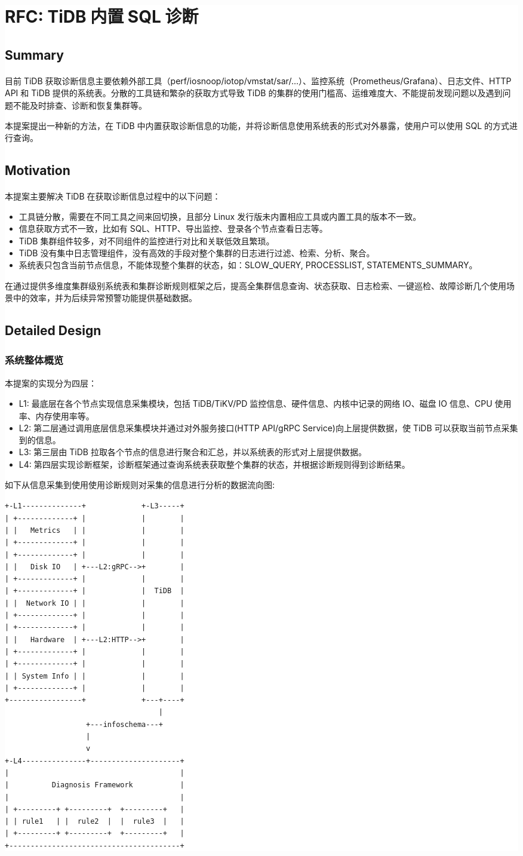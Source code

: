 # RFC: TiDB 内置 SQL 诊断

## Summary

目前 TiDB 获取诊断信息主要依赖外部工具（perf/iosnoop/iotop/vmstat/sar/...）、监控系统（Prometheus/Grafana）、日志文件、HTTP API 和 TiDB 提供的系统表。分散的工具链和繁杂的获取方式导致 TiDB 的集群的使用门槛高、运维难度大、不能提前发现问题以及遇到问题不能及时排查、诊断和恢复集群等。

本提案提出一种新的方法，在 TiDB 中内置获取诊断信息的功能，并将诊断信息使用系统表的形式对外暴露，使用户可以使用 SQL 的方式进行查询。

## Motivation

本提案主要解决 TiDB 在获取诊断信息过程中的以下问题：

- 工具链分散，需要在不同工具之间来回切换，且部分 Linux 发行版未内置相应工具或内置工具的版本不一致。
- 信息获取方式不一致，比如有 SQL、HTTP、导出监控、登录各个节点查看日志等。
- TiDB 集群组件较多，对不同组件的监控进行对比和关联低效且繁琐。
- TiDB 没有集中日志管理组件，没有高效的手段对整个集群的日志进行过滤、检索、分析、聚合。
- 系统表只包含当前节点信息，不能体现整个集群的状态，如：SLOW_QUERY, PROCESSLIST, STATEMENTS_SUMMARY。

在通过提供多维度集群级别系统表和集群诊断规则框架之后，提高全集群信息查询、状态获取、日志检索、一键巡检、故障诊断几个使用场景中的效率，并为后续异常预警功能提供基础数据。

## Detailed Design

### 系统整体概览

本提案的实现分为四层：

- L1: 最底层在各个节点实现信息采集模块，包括 TiDB/TiKV/PD 监控信息、硬件信息、内核中记录的网络 IO、磁盘 IO 信息、CPU 使用率、内存使用率等。
- L2: 第二层通过调用底层信息采集模块并通过对外服务接口(HTTP API/gRPC Service)向上层提供数据，使 TiDB 可以获取当前节点采集到的信息。
- L3: 第三层由 TiDB 拉取各个节点的信息进行聚合和汇总，并以系统表的形式对上层提供数据。
- L4: 第四层实现诊断框架，诊断框架通过查询系统表获取整个集群的状态，并根据诊断规则得到诊断结果。

如下从信息采集到使用使用诊断规则对采集的信息进行分析的数据流向图:

```
+-L1--------------+             +-L3-----+
| +-------------+ |             |        |
| |   Metrics   | |             |        |
| +-------------+ |             |        |
| +-------------+ |             |        |
| |   Disk IO   | +---L2:gRPC-->+        |
| +-------------+ |             |        |
| +-------------+ |             |  TiDB  |
| |  Network IO | |             |        |
| +-------------+ |             |        |
| +-------------+ |             |        |
| |   Hardware  | +---L2:HTTP-->+        |
| +-------------+ |             |        |
| +-------------+ |             |        |
| | System Info | |             |        |
| +-------------+ |             |        |
+-----------------+             +---+----+
                                    | 
                   +---infoschema---+ 
                   |                  
                   v                  
+-L4---------------+---------------------+
|                                        |
|          Diagnosis Framework           |
|                                        |
| +---------+ +---------+  +---------+   |
| | rule1   | |  rule2  |  |  rule3  |   |
| +---------+ +---------+  +---------+   |
+----------------------------------------+
```